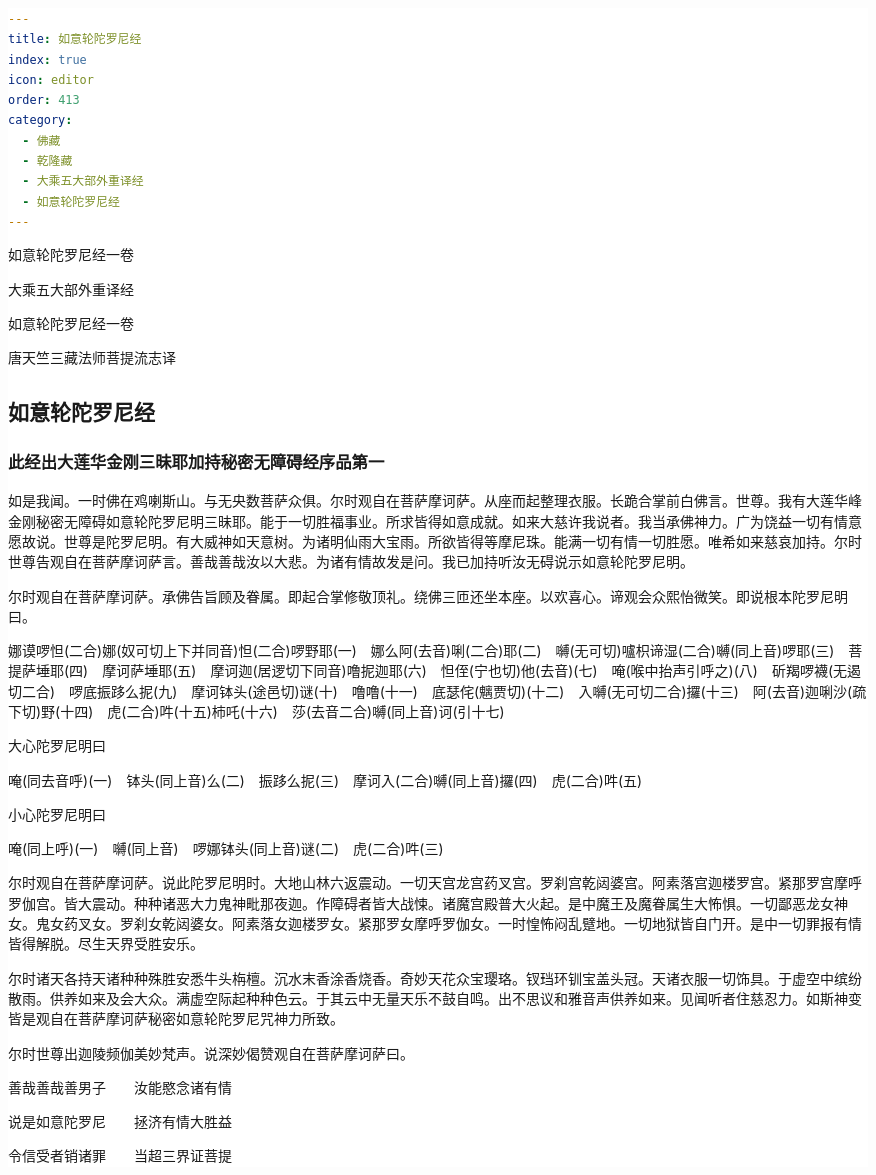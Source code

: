 ```yaml
---
title: 如意轮陀罗尼经
index: true
icon: editor
order: 413
category:
  - 佛藏
  - 乾隆藏
  - 大乘五大部外重译经
  - 如意轮陀罗尼经
---
```


如意轮陀罗尼经一卷  

大乘五大部外重译经  

如意轮陀罗尼经一卷  

唐天竺三藏法师菩提流志译  

## 如意轮陀罗尼经  

### 此经出大莲华金刚三昧耶加持秘密无障碍经序品第一

如是我闻。一时佛在鸡喇斯山。与无央数菩萨众俱。尔时观自在菩萨摩诃萨。从座而起整理衣服。长跪合掌前白佛言。世尊。我有大莲华峰金刚秘密无障碍如意轮陀罗尼明三昧耶。能于一切胜福事业。所求皆得如意成就。如来大慈许我说者。我当承佛神力。广为饶益一切有情意愿故说。世尊是陀罗尼明。有大威神如天意树。为诸明仙雨大宝雨。所欲皆得等摩尼珠。能满一切有情一切胜愿。唯希如来慈哀加持。尔时世尊告观自在菩萨摩诃萨言。善哉善哉汝以大悲。为诸有情故发是问。我已加持听汝无碍说示如意轮陀罗尼明。  

尔时观自在菩萨摩诃萨。承佛告旨顾及眷属。即起合掌修敬顶礼。绕佛三匝还坐本座。以欢喜心。谛观会众熙怡微笑。即说根本陀罗尼明曰。  

娜谟啰怛(二合)娜(奴可切上下并同音)怛(二合)啰野耶(一)　娜么阿(去音)唎(二合)耶(二)　嚩(无可切)嚧枳谛湿(二合)嚩(同上音)啰耶(三)　菩提萨埵耶(四)　摩诃萨埵耶(五)　摩诃迦(居逻切下同音)噜抳迦耶(六)　怛侄(宁也切)他(去音)(七)　唵(喉中抬声引呼之)(八)　斫羯啰襪(无遏切二合)　啰底振跢么抳(九)　摩诃钵头(途邑切)谜(十)　噜噜(十一)　底瑟侘(魑贾切)(十二)　入嚩(无可切二合)攞(十三)　阿(去音)迦唎沙(疏下切)野(十四)　虎(二合)吽(十五)柿吒(十六)　莎(去音二合)嚩(同上音)诃(引十七)  

大心陀罗尼明曰  

唵(同去音呼)(一)　钵头(同上音)么(二)　振跢么抳(三)　摩诃入(二合)嚩(同上音)攞(四)　虎(二合)吽(五)  

小心陀罗尼明曰  

唵(同上呼)(一)　嚩(同上音)　啰娜钵头(同上音)谜(二)　虎(二合)吽(三)  

尔时观自在菩萨摩诃萨。说此陀罗尼明时。大地山林六返震动。一切天宫龙宫药叉宫。罗刹宫乾闼婆宫。阿素落宫迦楼罗宫。紧那罗宫摩呼罗伽宫。皆大震动。种种诸恶大力鬼神毗那夜迦。作障碍者皆大战悚。诸魔宫殿普大火起。是中魔王及魔眷属生大怖惧。一切鄙恶龙女神女。鬼女药叉女。罗刹女乾闼婆女。阿素落女迦楼罗女。紧那罗女摩呼罗伽女。一时惶怖闷乱躄地。一切地狱皆自门开。是中一切罪报有情皆得解脱。尽生天界受胜安乐。  

尔时诸天各持天诸种种殊胜安悉牛头栴檀。沉水末香涂香烧香。奇妙天花众宝璎珞。钗珰环钏宝盖头冠。天诸衣服一切饰具。于虚空中缤纷散雨。供养如来及会大众。满虚空际起种种色云。于其云中无量天乐不鼓自鸣。出不思议和雅音声供养如来。见闻听者住慈忍力。如斯神变皆是观自在菩萨摩诃萨秘密如意轮陀罗尼咒神力所致。  

尔时世尊出迦陵频伽美妙梵声。说深妙偈赞观自在菩萨摩诃萨曰。  

善哉善哉善男子　　汝能愍念诸有情  

说是如意陀罗尼　　拯济有情大胜益  

令信受者销诸罪　　当超三界证菩提  

